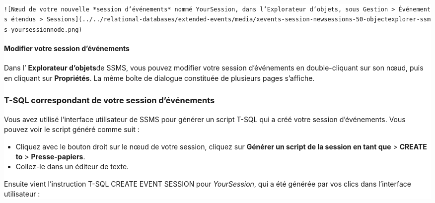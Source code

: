     ![Nœud de votre nouvelle *session d’événements* nommé YourSession, dans l’Explorateur d’objets, sous Gestion > Événements étendus > Sessions](../../relational-databases/extended-events/media/xevents-session-newsessions-50-objectexplorer-ssms-yoursessionnode.png)


#### <a name="edit-your-event-session"></a>Modifier votre session d’événements


Dans l’ **Explorateur d’objets**de SSMS, vous pouvez modifier votre session d’événements en double-cliquant sur son nœud, puis en cliquant sur **Propriétés**. La même boîte de dialogue constituée de plusieurs pages s’affiche.


### <a name="corresponding-t-sql-for-your-event-session"></a>T-SQL correspondant de votre session d’événements


Vous avez utilisé l’interface utilisateur de SSMS pour générer un script T-SQL qui a créé votre session d’événements. Vous pouvez voir le script généré comme suit :

- Cliquez avec le bouton droit sur le nœud de votre session, cliquez sur **Générer un script de la session en tant que** > **CREATE to** > **Presse-papiers**.
- Collez-le dans un éditeur de texte.


Ensuite vient l’instruction T-SQL CREATE EVENT SESSION pour *YourSession*, qui a été générée par vos clics dans l’interface utilisateur :
